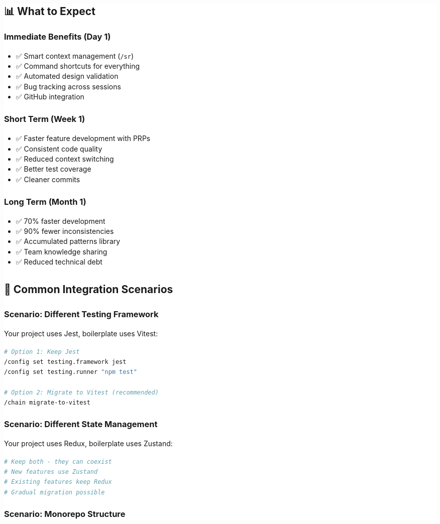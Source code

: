 ## 📊 What to Expect

### Immediate Benefits (Day 1)
- ✅ Smart context management (`/sr`)
- ✅ Command shortcuts for everything
- ✅ Automated design validation
- ✅ Bug tracking across sessions
- ✅ GitHub integration

### Short Term (Week 1)
- ✅ Faster feature development with PRPs
- ✅ Consistent code quality
- ✅ Reduced context switching
- ✅ Better test coverage
- ✅ Cleaner commits

### Long Term (Month 1)
- ✅ 70% faster development
- ✅ 90% fewer inconsistencies
- ✅ Accumulated patterns library
- ✅ Team knowledge sharing
- ✅ Reduced technical debt

## 🚨 Common Integration Scenarios

### Scenario: Different Testing Framework

Your project uses Jest, boilerplate uses Vitest:

```bash
# Option 1: Keep Jest
/config set testing.framework jest
/config set testing.runner "npm test"

# Option 2: Migrate to Vitest (recommended)
/chain migrate-to-vitest
```

### Scenario: Different State Management

Your project uses Redux, boilerplate uses Zustand:

```bash
# Keep both - they can coexist
# New features use Zustand
# Existing features keep Redux
# Gradual migration possible
```

### Scenario: Monorepo Structure
